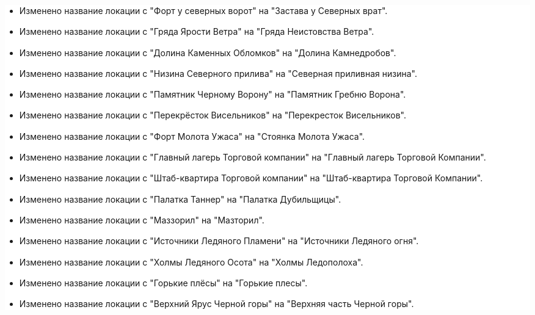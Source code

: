 - Изменено название локации с
"Форт у северных ворот" на
"Застава у Северных врат".

- Изменено название локации с
"Гряда Ярости Ветра" на
"Гряда Неистовства Ветра".

- Изменено название локации с
"Долина Каменных Обломков" на
"Долина Камнедробов".

- Изменено название локации с
"Низина Северного прилива" на
"Северная приливная низина".

- Изменено название локации с
"Памятник Черному Ворону" на
"Памятник Гребню Ворона".

- Изменено название локации с
"Перекрёсток Висельников" на
"Перекресток Висельников".

- Изменено название локации с
"Форт Молота Ужаса" на
"Стоянка Молота Ужаса".

- Изменено название локации с
"Главный лагерь Торговой компании" на
"Главный лагерь Торговой Компании".

- Изменено название локации с
"Штаб-квартира Торговой компании" на
"Штаб-квартира Торговой Компании".

- Изменено название локации с
"Палатка Таннер" на
"Палатка Дубильщицы".

- Изменено название локации с
"Маззорил" на
"Мазторил".

- Изменено название локации с
"Источники Ледяного Пламени" на
"Источники Ледяного огня".

- Изменено название локации с
"Холмы Ледяного Осота" на
"Холмы Ледополоха".

- Изменено название локации с
"Горькие плёсы" на
"Горькие плесы".

- Изменено название локации с
"Верхний Ярус Черной горы" на
"Верхняя часть Черной горы".
